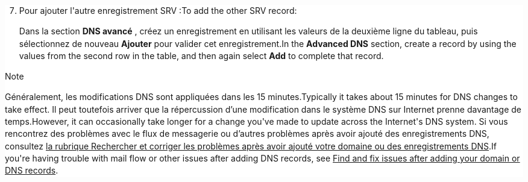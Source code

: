 7. <span data-ttu-id="8fbea-264">Pour ajouter l'autre enregistrement SRV :</span><span class="sxs-lookup"><span data-stu-id="8fbea-264">To add the other SRV record:</span></span>
    
    <span data-ttu-id="8fbea-265">Dans la section **DNS avancé** , créez un enregistrement en utilisant les valeurs de la deuxième ligne du tableau, puis sélectionnez de nouveau **Ajouter** pour valider cet enregistrement.</span><span class="sxs-lookup"><span data-stu-id="8fbea-265">In the **Advanced DNS** section, create a record by using the values from the second row in the table, and then again select **Add** to complete that record.</span></span> 
    
> [!NOTE]
> <span data-ttu-id="8fbea-266">Généralement, les modifications DNS sont appliquées dans les 15 minutes.</span><span class="sxs-lookup"><span data-stu-id="8fbea-266">Typically it takes about 15 minutes for DNS changes to take effect.</span></span> <span data-ttu-id="8fbea-267">Il peut toutefois arriver que la répercussion d’une modification dans le système DNS sur Internet prenne davantage de temps.</span><span class="sxs-lookup"><span data-stu-id="8fbea-267">However, it can occasionally take longer for a change you've made to update across the Internet's DNS system.</span></span> <span data-ttu-id="8fbea-268">Si vous rencontrez des problèmes avec le flux de messagerie ou d’autres problèmes après avoir ajouté des enregistrements DNS, consultez [la rubrique Rechercher et corriger les problèmes après avoir ajouté votre domaine ou des enregistrements DNS](../get-help-with-domains/find-and-fix-issues.md).</span><span class="sxs-lookup"><span data-stu-id="8fbea-268">If you're having trouble with mail flow or other issues after adding DNS records, see [Find and fix issues after adding your domain or DNS records](../get-help-with-domains/find-and-fix-issues.md).</span></span> 
  
